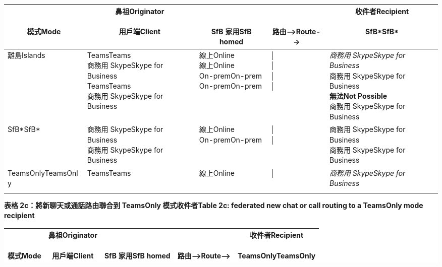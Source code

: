 | <br/><br/><span data-ttu-id="21c0a-289">模式</span><span class="sxs-lookup"><span data-stu-id="21c0a-289">Mode</span></span>   | <span data-ttu-id="21c0a-290">鼻祖</span><span class="sxs-lookup"><span data-stu-id="21c0a-290">Originator</span></span><br/><br/> <span data-ttu-id="21c0a-291">用戶端</span><span class="sxs-lookup"><span data-stu-id="21c0a-291">Client</span></span>| <br/><br/><span data-ttu-id="21c0a-292">SfB 家用</span><span class="sxs-lookup"><span data-stu-id="21c0a-292">SfB homed</span></span>|<br/><br/><span data-ttu-id="21c0a-293">路由--></span><span class="sxs-lookup"><span data-stu-id="21c0a-293">Route--></span></span>|  <span data-ttu-id="21c0a-294">收件者</span><span class="sxs-lookup"><span data-stu-id="21c0a-294">Recipient</span></span><br/><br/> <span data-ttu-id="21c0a-295">SfB\*</span><span class="sxs-lookup"><span data-stu-id="21c0a-295">SfB\*</span></span> |  
|--- |--- |--- |--- |--- |
| <span data-ttu-id="21c0a-296">離島</span><span class="sxs-lookup"><span data-stu-id="21c0a-296">Islands</span></span> |<span data-ttu-id="21c0a-297">Teams</span><span class="sxs-lookup"><span data-stu-id="21c0a-297">Teams</span></span><br/><span data-ttu-id="21c0a-298">商務用 Skype</span><span class="sxs-lookup"><span data-stu-id="21c0a-298">Skype for Business</span></span> <br/><span data-ttu-id="21c0a-299">Teams</span><span class="sxs-lookup"><span data-stu-id="21c0a-299">Teams</span></span> <br/><span data-ttu-id="21c0a-300">商務用 Skype</span><span class="sxs-lookup"><span data-stu-id="21c0a-300">Skype for Business</span></span> <br/>|<span data-ttu-id="21c0a-301">線上</span><span class="sxs-lookup"><span data-stu-id="21c0a-301">Online</span></span><br/> <span data-ttu-id="21c0a-302">線上</span><span class="sxs-lookup"><span data-stu-id="21c0a-302">Online</span></span><br/> <span data-ttu-id="21c0a-303">On-prem</span><span class="sxs-lookup"><span data-stu-id="21c0a-303">On-prem</span></span><br/> <span data-ttu-id="21c0a-304">On-prem</span><span class="sxs-lookup"><span data-stu-id="21c0a-304">On-prem</span></span><br/> | &boxv;<br/>&boxv;<br/>&boxv;<br/>&boxv;<br/>| <span data-ttu-id="21c0a-305">*商務用 Skype*</span><span class="sxs-lookup"><span data-stu-id="21c0a-305">*Skype for Business*</span></span> <br/> <span data-ttu-id="21c0a-306">商務用 Skype</span><span class="sxs-lookup"><span data-stu-id="21c0a-306">Skype for Business</span></span> <br/> <span data-ttu-id="21c0a-307">**無法**</span><span class="sxs-lookup"><span data-stu-id="21c0a-307">**Not Possible**</span></span> <br/><span data-ttu-id="21c0a-308">商務用 Skype</span><span class="sxs-lookup"><span data-stu-id="21c0a-308">Skype for Business</span></span> <br/> |  
| <span data-ttu-id="21c0a-309">SfB\*</span><span class="sxs-lookup"><span data-stu-id="21c0a-309">SfB\*</span></span> |<span data-ttu-id="21c0a-310">商務用 Skype</span><span class="sxs-lookup"><span data-stu-id="21c0a-310">Skype for Business</span></span> <br/><span data-ttu-id="21c0a-311">商務用 Skype</span><span class="sxs-lookup"><span data-stu-id="21c0a-311">Skype for Business</span></span>  |<span data-ttu-id="21c0a-312">線上</span><span class="sxs-lookup"><span data-stu-id="21c0a-312">Online</span></span><br/> <span data-ttu-id="21c0a-313">On-prem</span><span class="sxs-lookup"><span data-stu-id="21c0a-313">On-prem</span></span><br/>  |&boxv;<br/>&boxv; | <span data-ttu-id="21c0a-314">商務用 Skype</span><span class="sxs-lookup"><span data-stu-id="21c0a-314">Skype for Business</span></span> <br/><span data-ttu-id="21c0a-315">商務用 Skype</span><span class="sxs-lookup"><span data-stu-id="21c0a-315">Skype for Business</span></span>  |
| <span data-ttu-id="21c0a-316">TeamsOnly</span><span class="sxs-lookup"><span data-stu-id="21c0a-316">TeamsOnly</span></span> | <span data-ttu-id="21c0a-317">Teams</span><span class="sxs-lookup"><span data-stu-id="21c0a-317">Teams</span></span>|<span data-ttu-id="21c0a-318">線上</span><span class="sxs-lookup"><span data-stu-id="21c0a-318">Online</span></span> |&boxv; |<span data-ttu-id="21c0a-319">*商務用 Skype*</span><span class="sxs-lookup"><span data-stu-id="21c0a-319">*Skype for Business*</span></span>  |
|  | | | | |

<span data-ttu-id="21c0a-320">**表格 2c：將新聊天或通話路由聯合到 TeamsOnly 模式收件者**</span><span class="sxs-lookup"><span data-stu-id="21c0a-320">**Table 2c: federated new chat or call routing to a TeamsOnly mode recipient**</span></span>

| <br/><br/><span data-ttu-id="21c0a-321">模式</span><span class="sxs-lookup"><span data-stu-id="21c0a-321">Mode</span></span> | <span data-ttu-id="21c0a-322">鼻祖</span><span class="sxs-lookup"><span data-stu-id="21c0a-322">Originator</span></span><br/><br/> <span data-ttu-id="21c0a-323">用戶端</span><span class="sxs-lookup"><span data-stu-id="21c0a-323">Client</span></span>| <br/><br/><span data-ttu-id="21c0a-324">SfB 家用</span><span class="sxs-lookup"><span data-stu-id="21c0a-324">SfB homed</span></span>|<br/><br/><span data-ttu-id="21c0a-325">路由--></span><span class="sxs-lookup"><span data-stu-id="21c0a-325">Route--></span></span>|  <span data-ttu-id="21c0a-326">收件者</span><span class="sxs-lookup"><span data-stu-id="21c0a-326">Recipient</span></span><br/>  <br/> <span data-ttu-id="21c0a-327">TeamsOnly</span><span class="sxs-lookup"><span data-stu-id="21c0a-327">TeamsOnly</span></span>  |
|--- |--- |--- |--- |--- |